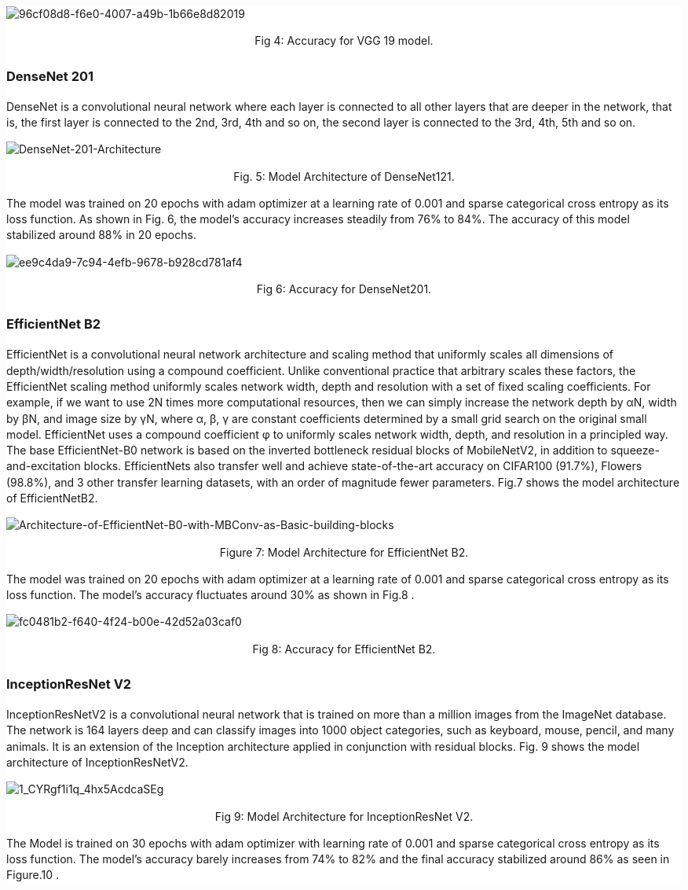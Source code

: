 ![96cf08d8-f6e0-4007-a49b-1b66e8d82019](https://user-images.githubusercontent.com/104026985/184411396-315438fa-e998-4351-a3c9-6f3a2f4dc5bd.jpg)
<p align="center">Fig 4: Accuracy for VGG 19 model.</p>

### DenseNet 201

DenseNet is a convolutional neural network where each layer is connected to all other layers that are deeper in the network, that is, the first layer is connected to the 2nd, 3rd, 4th and so on, the second layer is connected to the 3rd, 4th, 5th and so on.

![DenseNet-201-Architecture](https://user-images.githubusercontent.com/104026985/184411917-720436fa-8bf7-4a99-8703-549779546d9e.png)
<p align="center">Fig. 5: Model Architecture of DenseNet121.</p>
The model was trained on 20 epochs with adam optimizer at a learning rate of 0.001 and sparse categorical cross entropy as its loss function. As shown in Fig. 6, the model’s accuracy increases steadily from 76% to 84%. The accuracy of this model stabilized around 88% in 20 epochs.

![ee9c4da9-7c94-4efb-9678-b928cd781af4](https://user-images.githubusercontent.com/104026985/184412407-24b02406-cc81-4c2b-b739-ffba8a0a0fa2.jpg)
<p align="center">Fig 6: Accuracy for DenseNet201.</p>

### EfficientNet B2

EfficientNet is a convolutional neural network architecture and scaling method that uniformly scales all dimensions of depth/width/resolution using a compound coefficient. Unlike conventional practice that arbitrary scales these factors, the EfficientNet scaling method uniformly scales network width, depth and resolution with a set of fixed scaling coefficients. For example, if we want to use 2N times more computational resources, then we can simply increase the network depth by αN, width by βN, and image size by γN, where α, β, γ are constant coefficients determined by a small grid search on the original small model. EfficientNet uses a compound coefficient φ to uniformly scales network width, depth, and resolution in a principled way. The base EfficientNet-B0 network is based on the inverted bottleneck residual blocks of MobileNetV2, in addition to squeeze-and-excitation blocks. EfficientNets also transfer well and achieve state-of-the-art accuracy on CIFAR100 (91.7%), Flowers (98.8%), and 3 other transfer learning datasets, with an order of magnitude fewer parameters. Fig.7 shows the model architecture of EfficientNetB2.

![Architecture-of-EfficientNet-B0-with-MBConv-as-Basic-building-blocks](https://user-images.githubusercontent.com/104026985/184412776-ca61c8b5-6404-45f2-b0bc-03848cefffe1.png)
<p align="center">Figure 7: Model Architecture for EfficientNet B2.</p>
The model was trained on 20 epochs with adam optimizer at a learning rate of 0.001 and sparse categorical cross entropy as its loss function. The model’s accuracy fluctuates around 30% as shown in Fig.8 .

![fc0481b2-f640-4f24-b00e-42d52a03caf0](https://user-images.githubusercontent.com/104026985/184412949-693a8d53-0db1-400b-a96b-6296d2d20419.jpg)
<p align="center">Fig 8: Accuracy for EfficientNet B2.</p>

### InceptionResNet V2

InceptionResNetV2 is a convolutional neural network that is trained on more than a million images from the ImageNet database. The network is 164 layers deep and can classify images into 1000 object categories, such as keyboard, mouse, pencil, and many animals. It is an extension of the Inception architecture applied in conjunction with residual blocks. Fig. 9 shows the model architecture of InceptionResNetV2.

![1_CYRgf1i1q_4hx5AcdcaSEg](https://user-images.githubusercontent.com/104026985/184413347-fb0b7429-47bf-4cfe-b0d9-f6078287dfb0.jpg)
<p align="center">Fig 9: Model Architecture for InceptionResNet V2.</p>
The Model is trained on 30 epochs with adam optimizer with learning rate of 0.001 and sparse categorical cross entropy as its loss function. The model’s accuracy barely increases from 74% to 82% and the final accuracy stabilized around 86% as seen in Figure.10 . 
